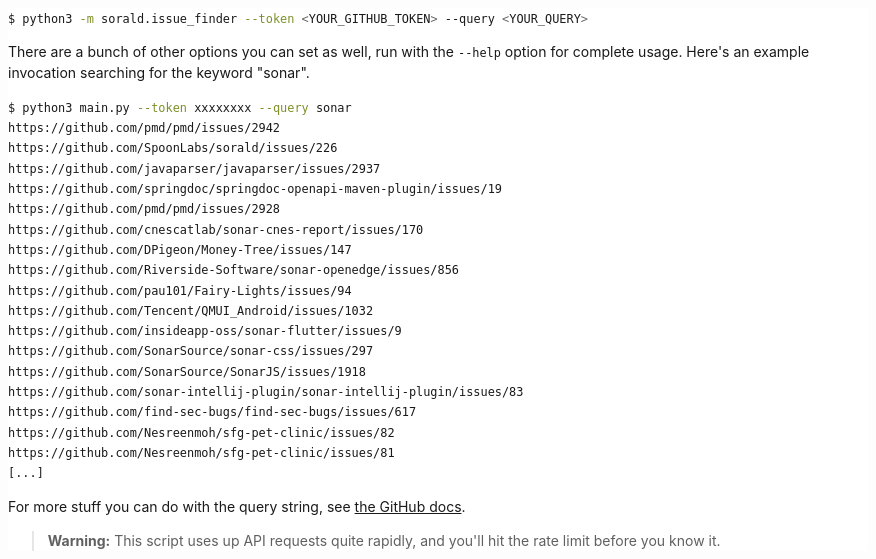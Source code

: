 ```bash
$ python3 -m sorald.issue_finder --token <YOUR_GITHUB_TOKEN> --query <YOUR_QUERY>
```

There are a bunch of other options you can set as well, run with the `--help`
option for complete usage. Here's an example invocation searching for
the keyword "sonar".

```bash
$ python3 main.py --token xxxxxxxx --query sonar
https://github.com/pmd/pmd/issues/2942
https://github.com/SpoonLabs/sorald/issues/226
https://github.com/javaparser/javaparser/issues/2937
https://github.com/springdoc/springdoc-openapi-maven-plugin/issues/19
https://github.com/pmd/pmd/issues/2928
https://github.com/cnescatlab/sonar-cnes-report/issues/170
https://github.com/DPigeon/Money-Tree/issues/147
https://github.com/Riverside-Software/sonar-openedge/issues/856
https://github.com/pau101/Fairy-Lights/issues/94
https://github.com/Tencent/QMUI_Android/issues/1032
https://github.com/insideapp-oss/sonar-flutter/issues/9
https://github.com/SonarSource/sonar-css/issues/297
https://github.com/SonarSource/SonarJS/issues/1918
https://github.com/sonar-intellij-plugin/sonar-intellij-plugin/issues/83
https://github.com/find-sec-bugs/find-sec-bugs/issues/617
https://github.com/Nesreenmoh/sfg-pet-clinic/issues/82
https://github.com/Nesreenmoh/sfg-pet-clinic/issues/81
[...]
```

For more stuff you can do with the query string, see [the GitHub
docs](https://docs.github.com/en/free-pro-team@latest/github/searching-for-information-on-github/searching-issues-and-pull-requests).

> **Warning:** This script uses up API requests quite rapidly, and you'll hit
> the rate limit before you know it.
